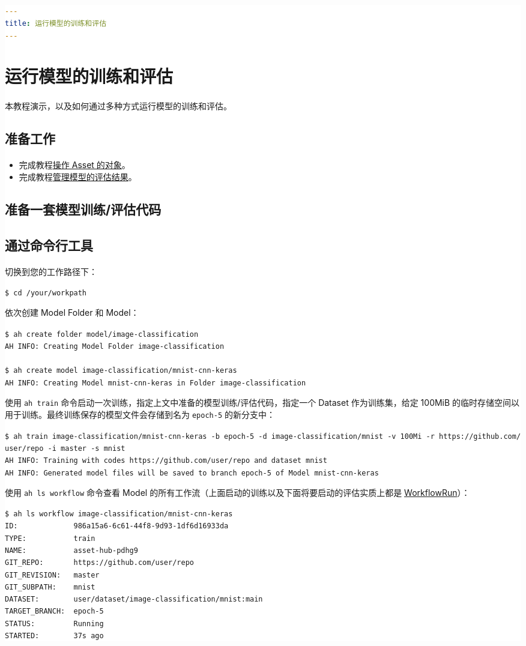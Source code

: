 ```yaml
---
title: 运行模型的训练和评估
---
```


# 运行模型的训练和评估

本教程演示，以及如何通过多种方式运行模型的训练和评估。

## 准备工作

* 完成教程[操作 Asset 的对象](./manipulate-object-of-asset.md)。
* 完成教程[管理模型的评估结果](./manage-evaluation-of-model.md)。

## 准备一套模型训练/评估代码

## 通过命令行工具

切换到您的工作路径下：

```shell
$ cd /your/workpath
```

依次创建 Model Folder 和 Model：

```shell
$ ah create folder model/image-classification
AH INFO: Creating Model Folder image-classification

$ ah create model image-classification/mnist-cnn-keras
AH INFO: Creating Model mnist-cnn-keras in Folder image-classification
```

使用 `ah train` 命令启动一次训练，指定上文中准备的模型训练/评估代码，指定一个 Dataset 作为训练集，给定 100MiB 的临时存储空间以用于训练。最终训练保存的模型文件会存储到名为 `epoch-5` 的新分支中：

```shell
$ ah train image-classification/mnist-cnn-keras -b epoch-5 -d image-classification/mnist -v 100Mi -r https://github.com/user/repo -i master -s mnist
AH INFO: Training with codes https://github.com/user/repo and dataset mnist
AH INFO: Generated model files will be saved to branch epoch-5 of Model mnist-cnn-keras
```

使用 `ah ls workflow` 命令查看 Model 的所有工作流（上面启动的训练以及下面将要启动的评估实质上都是 [WorkflowRun](../../module/workflow/workflow/workflowrun.md)）：

```shell
$ ah ls workflow image-classification/mnist-cnn-keras                                
ID:             986a15a6-6c61-44f8-9d93-1df6d16933da
TYPE:           train
NAME:           asset-hub-pdhg9
GIT_REPO:       https://github.com/user/repo
GIT_REVISION:   master
GIT_SUBPATH:    mnist
DATASET:        user/dataset/image-classification/mnist:main
TARGET_BRANCH:  epoch-5
STATUS:         Running
STARTED:        37s ago
```

